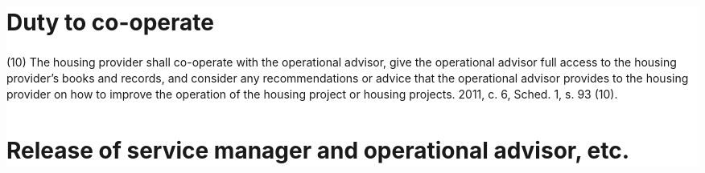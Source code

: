 # Duty to co-operate

(10) The housing provider shall co-operate with the operational advisor, give the operational advisor full access to the housing provider’s books and records, and consider any recommendations or advice that the operational advisor provides to the housing provider on how to improve the operation of the housing project or housing projects. 2011, c. 6, Sched. 1, s. 93 (10).

# Release of service manager and operational advisor, etc.


